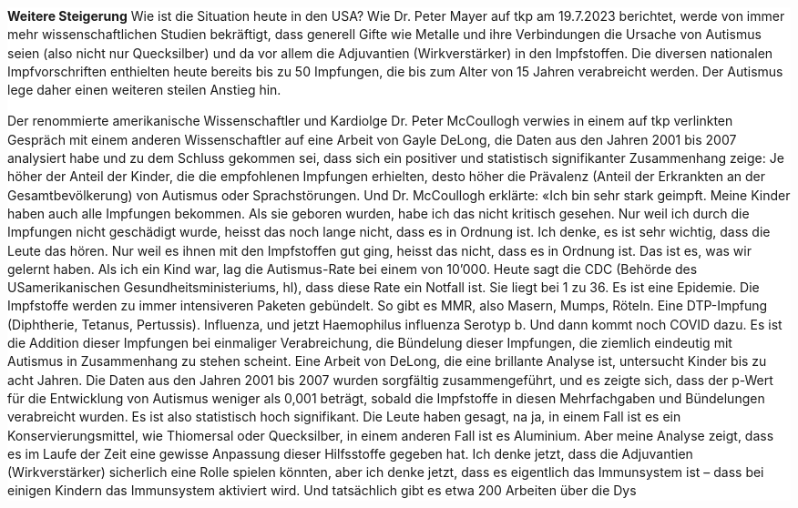 **Weitere Steigerung**
Wie ist die Situation heute in den USA? Wie Dr. Peter Mayer auf tkp am 19.7.2023 berichtet, werde von
immer mehr wissenschaftlichen Studien bekräftigt, dass generell Gifte wie Metalle und ihre Verbindungen
die Ursache von Autismus seien (also nicht nur Quecksilber) und da vor allem die Adjuvantien (Wirkverstärker) in den Impfstoffen. Die diversen nationalen Impfvorschriften enthielten heute bereits bis zu 50 Impfungen, die bis zum Alter von 15 Jahren verabreicht werden. Der Autismus lege daher einen weiteren steilen
Anstieg hin.

Der renommierte amerikanische Wissenschaftler und Kardiolge Dr. Peter McCoullogh verwies in einem auf
tkp verlinkten Gespräch mit einem anderen Wissenschaftler auf eine Arbeit von Gayle DeLong, die Daten
aus den Jahren 2001 bis 2007 analysiert habe und zu dem Schluss gekommen sei, dass sich ein positiver
und statistisch signifikanter Zusammenhang zeige: Je höher der Anteil der Kinder, die die empfohlenen
Impfungen erhielten, desto höher die Prävalenz (Anteil der Erkrankten an der Gesamtbevölkerung) von
Autismus oder Sprachstörungen.
Und Dr. McCoullogh erklärte:
«Ich bin sehr stark geimpft. Meine Kinder haben auch alle Impfungen bekommen. Als sie geboren wurden,
habe ich das nicht kritisch gesehen. Nur weil ich durch die Impfungen nicht geschädigt wurde, heisst das
noch lange nicht, dass es in Ordnung ist. Ich denke, es ist sehr wichtig, dass die Leute das hören. Nur weil
es ihnen mit den Impfstoffen gut ging, heisst das nicht, dass es in Ordnung ist. Das ist es, was wir gelernt
haben.
Als ich ein Kind war, lag die Autismus-Rate bei einem von 10’000. Heute sagt die CDC (Behörde des USamerikanischen Gesundheitsministeriums, hl), dass diese Rate ein Notfall ist. Sie liegt bei 1 zu 36. Es ist
eine Epidemie.
Die Impfstoffe werden zu immer intensiveren Paketen gebündelt. So gibt es MMR, also Masern, Mumps,
Röteln. Eine DTP-Impfung (Diphtherie, Tetanus, Pertussis). Influenza, und jetzt Haemophilus influenza Serotyp b. Und dann kommt noch COVID dazu. Es ist die Addition dieser Impfungen bei einmaliger Verabreichung, die Bündelung dieser Impfungen, die ziemlich eindeutig mit Autismus in Zusammenhang zu stehen
scheint.
Eine Arbeit von DeLong, die eine brillante Analyse ist, untersucht Kinder bis zu acht Jahren. Die Daten aus
den Jahren 2001 bis 2007 wurden sorgfältig zusammengeführt, und es zeigte sich, dass der p-Wert für die
Entwicklung von Autismus weniger als 0,001 beträgt, sobald die Impfstoffe in diesen Mehrfachgaben und
Bündelungen verabreicht wurden. Es ist also statistisch hoch signifikant.
Die Leute haben gesagt, na ja, in einem Fall ist es ein Konservierungsmittel, wie Thiomersal oder Quecksilber, in einem anderen Fall ist es Aluminium. Aber meine Analyse zeigt, dass es im Laufe der Zeit eine gewisse Anpassung dieser Hilfsstoffe gegeben hat. Ich denke jetzt, dass die Adjuvantien (Wirkverstärker) sicherlich eine Rolle spielen könnten, aber ich denke jetzt, dass es eigentlich das Immunsystem ist – dass bei
einigen Kindern das Immunsystem aktiviert wird. Und tatsächlich gibt es etwa 200 Arbeiten über die Dys
